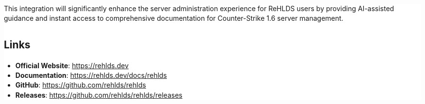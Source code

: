 This integration will significantly enhance the server administration experience for ReHLDS users by providing AI-assisted guidance and instant access to comprehensive documentation for Counter-Strike 1.6 server management.

## Links

- **Official Website**: https://rehlds.dev
- **Documentation**: https://rehlds.dev/docs/rehlds
- **GitHub**: https://github.com/rehlds/rehlds
- **Releases**: https://github.com/rehlds/rehlds/releases

